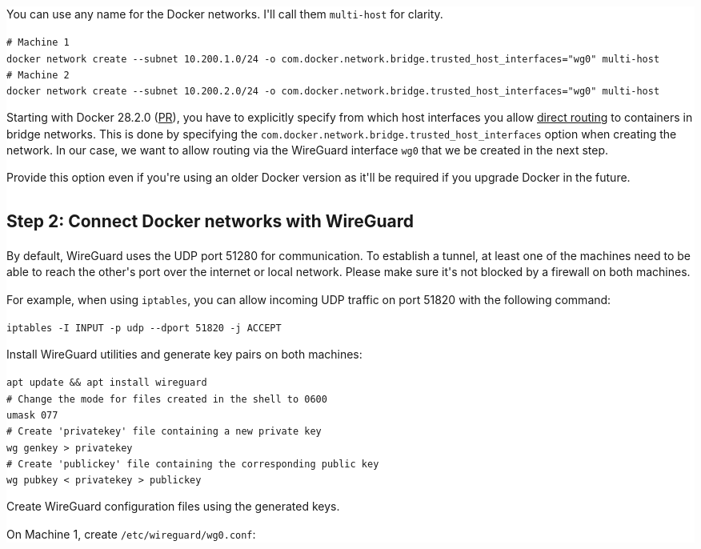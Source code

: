You can use any name for the Docker networks. I'll call them `multi-host` for clarity.

```shell
# Machine 1
docker network create --subnet 10.200.1.0/24 -o com.docker.network.bridge.trusted_host_interfaces="wg0" multi-host
# Machine 2
docker network create --subnet 10.200.2.0/24 -o com.docker.network.bridge.trusted_host_interfaces="wg0" multi-host
```

Starting with Docker 28.2.0 ([PR](https://github.com/moby/moby/pull/49832)), you have to explicitly specify from which
host interfaces you
allow [direct routing](https://docs.docker.com/engine/network/packet-filtering-firewalls/#direct-routing) to containers
in bridge networks. This is done by specifying the `com.docker.network.bridge.trusted_host_interfaces` option when
creating the network. In our case, we want to allow routing via the WireGuard interface `wg0` that we be created in the
next step.

Provide this option even if you're using an older Docker version as it'll be required if you upgrade Docker in the
future.

## Step 2: Connect Docker networks with WireGuard

By default, WireGuard uses the UDP port 51280 for communication. To establish a tunnel, at least one of the machines
need to be able to reach the other's port over the internet or local network. Please make sure it's not blocked by a
firewall on both machines.

For example, when using `iptables`, you can allow incoming UDP traffic on port 51820 with the following command:

```shell
iptables -I INPUT -p udp --dport 51820 -j ACCEPT
```

Install WireGuard utilities and generate key pairs on both machines:

```shell
apt update && apt install wireguard
# Change the mode for files created in the shell to 0600
umask 077
# Create 'privatekey' file containing a new private key
wg genkey > privatekey
# Create 'publickey' file containing the corresponding public key
wg pubkey < privatekey > publickey
```

Create WireGuard configuration files using the generated keys.

On Machine 1, create `/etc/wireguard/wg0.conf`:

